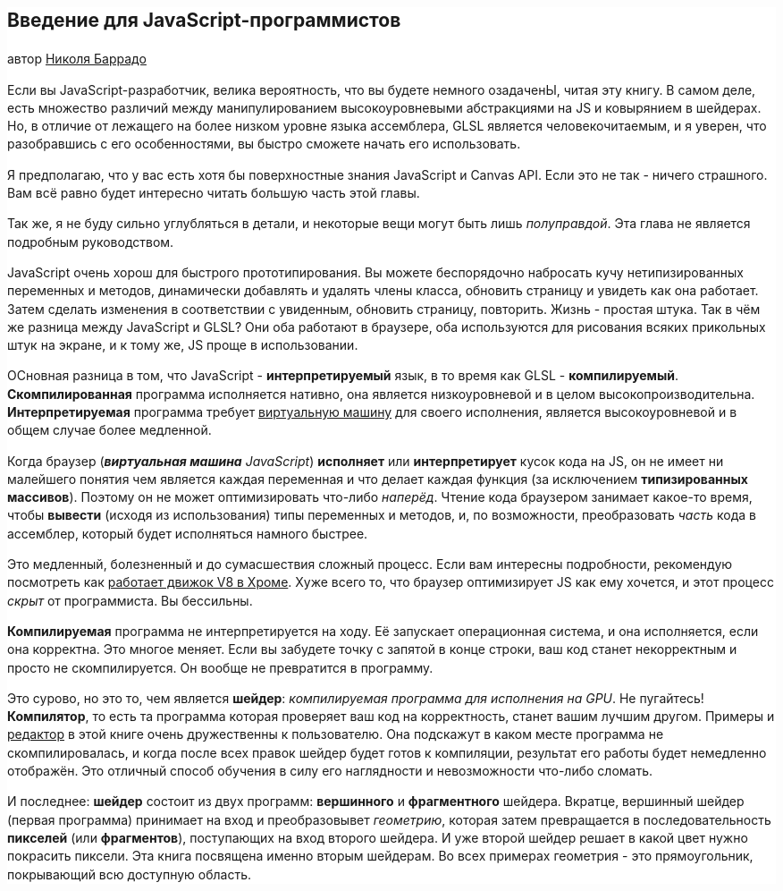 ## Введение для JavaScript-программистов
автор [Николя Баррадо](http://www.barradeau.com/)

Если вы JavaScript-разработчик, велика вероятность, что вы будете немного озадаченЫ, читая эту книгу. В самом деле, есть множество различий между манипулированием высокоуровневыми абстракциями на JS и ковырянием в шейдерах. Но, в отличие от лежащего на более низком уровне языка ассемблера, GLSL является человекочитаемым, и я уверен, что разобравшись с его особенностями, вы быстро сможете начать его использовать.

Я предполагаю, что у вас есть хотя бы поверхностные знания JavaScript и Canvas API. Если это не так - ничего страшного. Вам всё равно будет интересно читать большую часть этой главы.

Так же, я не буду сильно углубляться в детали, и некоторые вещи могут быть лишь _полуправдой_. Эта глава не является подробным руководством.

JavaScript очень хорош для быстрого прототипирования. Вы можете беспорядочно набросать кучу нетипизированных переменных и методов, динамически добавлять и удалять члены класса, обновить страницу и увидеть как она работает. Затем сделать изменения в соответствии с увиденным, обновить страницу, повторить. Жизнь - простая штука. Так в чём же разница между JavaScript и GLSL? Они оба работают в браузере, оба используются для рисования всяких прикольных штук на экране, и к тому же, JS проще в использовании.

ОСновная разница в том, что JavaScript - **интерпретируемый** язык, в то время как GLSL - **компилируемый**. **Скомпилированная** программа исполняется нативно, она является низкоуровневой и в целом высокопроизводительна. **Интерпретируемая** программа требует [виртуальную машину](https://ru.wikipedia.org/wiki/%D0%92%D0%B8%D1%80%D1%82%D1%83%D0%B0%D0%BB%D1%8C%D0%BD%D0%B0%D1%8F_%D0%BC%D0%B0%D1%88%D0%B8%D0%BD%D0%B0) для своего исполнения, является высокоуровневой и в общем случае более медленной.

Когда браузер (_**виртуальная машина** JavaScript_) **исполняет** или **интерпретирует** кусок кода на JS, он не имеет ни малейшего понятия чем является каждая переменная и что делает каждая функция (за исключением **типизированных массивов**). Поэтому он не может оптимизировать что-либо _наперёд_. Чтение кода браузером занимает какое-то время, чтобы **вывести** (исходя из использования) типы переменных и методов, и, по возможности, преобразовать _часть_ кода в ассемблер, который будет исполняться намного быстрее.

Это медленный, болезненный и до сумасшествия сложный процесс. Если вам интересны подробности, рекомендую посмотреть как [работает движок V8 в Хроме](https://developers.google.com/v8/). Хуже всего то, что браузер оптимизирует JS как ему хочется, и этот процесс _скрыт_ от программиста. Вы бессильны.

**Компилируемая** программа не интерпретируется на ходу. Её запускает операционная система, и она исполняется, если она корректна. Это многое меняет. Если вы забудете точку с запятой в конце строки, ваш код станет некорректным и просто не скомпилируется. Он вообще не превратится в программу.

Это сурово, но это то, чем является **шейдер**: _компилируемая программа для исполнения на GPU_. Не пугайтесь! **Компилятор**, то есть та программа которая проверяет ваш код на корректность, станет вашим лучшим другом. Примеры и [редактор](http://editor.thebookofshaders.com/) в этой книге очень дружественны к пользователю. Она подскажут в каком месте программа не скомпилировалась, и когда после всех правок шейдер будет готов к компиляции, результат его работы будет немедленно отображён. Это отличный способ обучения в силу его наглядности и невозможности что-либо сломать.

И последнее: **шейдер** состоит из двух программ: **вершинного** и **фрагментного** шейдера. Вкратце, вершинный шейдер (первая программа) принимает на вход и преобразовывет *геометрию*, которая затем превращается в последовательность **пикселей** (или **фрагментов**), поступающих на вход второго шейдера. И уже второй шейдер решает в какой цвет нужно покрасить пиксели. Эта книга посвящена именно вторым шейдерам. Во всех примерах геометрия - это прямоугольник, покрывающий всю доступную область.
